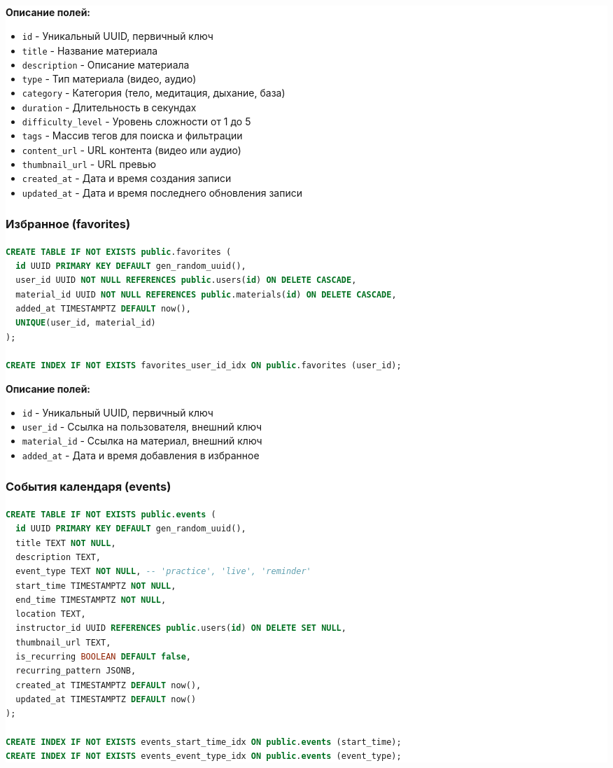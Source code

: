 **Описание полей:**
- `id` - Уникальный UUID, первичный ключ
- `title` - Название материала
- `description` - Описание материала
- `type` - Тип материала (видео, аудио)
- `category` - Категория (тело, медитация, дыхание, база)
- `duration` - Длительность в секундах
- `difficulty_level` - Уровень сложности от 1 до 5
- `tags` - Массив тегов для поиска и фильтрации
- `content_url` - URL контента (видео или аудио)
- `thumbnail_url` - URL превью
- `created_at` - Дата и время создания записи
- `updated_at` - Дата и время последнего обновления записи

### Избранное (favorites)

```sql
CREATE TABLE IF NOT EXISTS public.favorites (
  id UUID PRIMARY KEY DEFAULT gen_random_uuid(),
  user_id UUID NOT NULL REFERENCES public.users(id) ON DELETE CASCADE,
  material_id UUID NOT NULL REFERENCES public.materials(id) ON DELETE CASCADE,
  added_at TIMESTAMPTZ DEFAULT now(),
  UNIQUE(user_id, material_id)
);

CREATE INDEX IF NOT EXISTS favorites_user_id_idx ON public.favorites (user_id);
```

**Описание полей:**
- `id` - Уникальный UUID, первичный ключ
- `user_id` - Ссылка на пользователя, внешний ключ
- `material_id` - Ссылка на материал, внешний ключ
- `added_at` - Дата и время добавления в избранное

### События календаря (events)

```sql
CREATE TABLE IF NOT EXISTS public.events (
  id UUID PRIMARY KEY DEFAULT gen_random_uuid(),
  title TEXT NOT NULL,
  description TEXT,
  event_type TEXT NOT NULL, -- 'practice', 'live', 'reminder'
  start_time TIMESTAMPTZ NOT NULL,
  end_time TIMESTAMPTZ NOT NULL,
  location TEXT,
  instructor_id UUID REFERENCES public.users(id) ON DELETE SET NULL,
  thumbnail_url TEXT,
  is_recurring BOOLEAN DEFAULT false,
  recurring_pattern JSONB,
  created_at TIMESTAMPTZ DEFAULT now(),
  updated_at TIMESTAMPTZ DEFAULT now()
);

CREATE INDEX IF NOT EXISTS events_start_time_idx ON public.events (start_time);
CREATE INDEX IF NOT EXISTS events_event_type_idx ON public.events (event_type);
```
